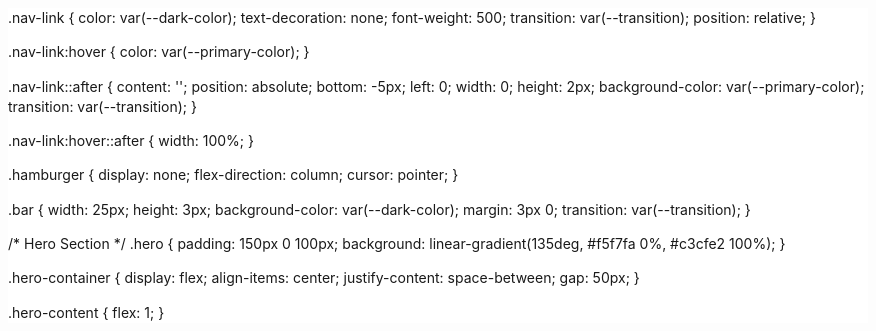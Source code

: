 .nav-link {
    color: var(--dark-color);
    text-decoration: none;
    font-weight: 500;
    transition: var(--transition);
    position: relative;
}

.nav-link:hover {
    color: var(--primary-color);
}

.nav-link::after {
    content: '';
    position: absolute;
    bottom: -5px;
    left: 0;
    width: 0;
    height: 2px;
    background-color: var(--primary-color);
    transition: var(--transition);
}

.nav-link:hover::after {
    width: 100%;
}

.hamburger {
    display: none;
    flex-direction: column;
    cursor: pointer;
}

.bar {
    width: 25px;
    height: 3px;
    background-color: var(--dark-color);
    margin: 3px 0;
    transition: var(--transition);
}

/* Hero Section */
.hero {
    padding: 150px 0 100px;
    background: linear-gradient(135deg, #f5f7fa 0%, #c3cfe2 100%);
}

.hero-container {
    display: flex;
    align-items: center;
    justify-content: space-between;
    gap: 50px;
}

.hero-content {
    flex: 1;
}
